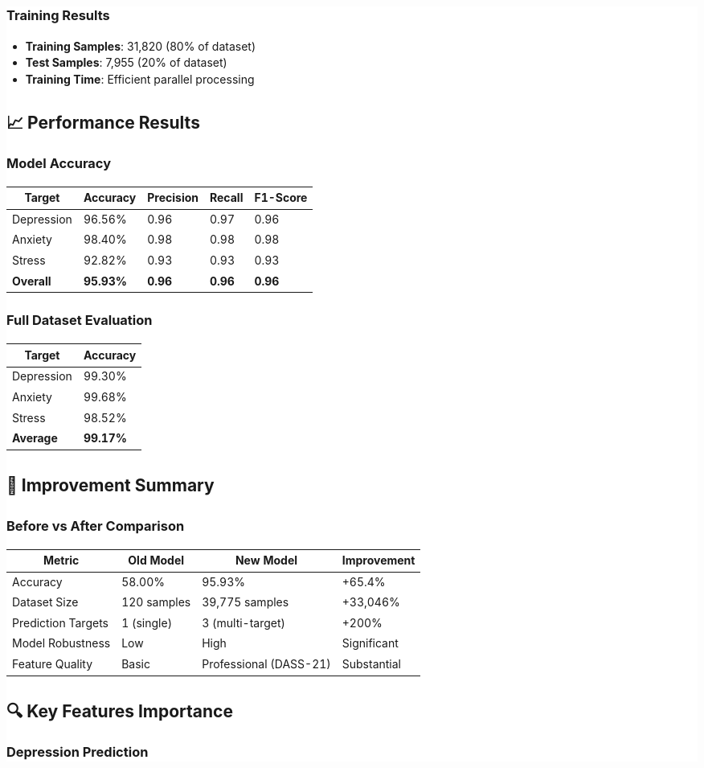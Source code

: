 ### Training Results

- **Training Samples**: 31,820 (80% of dataset)
- **Test Samples**: 7,955 (20% of dataset)
- **Training Time**: Efficient parallel processing

## 📈 Performance Results

### Model Accuracy

| Target      | Accuracy   | Precision | Recall   | F1-Score |
| ----------- | ---------- | --------- | -------- | -------- |
| Depression  | 96.56%     | 0.96      | 0.97     | 0.96     |
| Anxiety     | 98.40%     | 0.98      | 0.98     | 0.98     |
| Stress      | 92.82%     | 0.93      | 0.93     | 0.93     |
| **Overall** | **95.93%** | **0.96**  | **0.96** | **0.96** |

### Full Dataset Evaluation

| Target      | Accuracy   |
| ----------- | ---------- |
| Depression  | 99.30%     |
| Anxiety     | 99.68%     |
| Stress      | 98.52%     |
| **Average** | **99.17%** |

## 🚀 Improvement Summary

### Before vs After Comparison

| Metric             | Old Model   | New Model              | Improvement |
| ------------------ | ----------- | ---------------------- | ----------- |
| Accuracy           | 58.00%      | 95.93%                 | +65.4%      |
| Dataset Size       | 120 samples | 39,775 samples         | +33,046%    |
| Prediction Targets | 1 (single)  | 3 (multi-target)       | +200%       |
| Model Robustness   | Low         | High                   | Significant |
| Feature Quality    | Basic       | Professional (DASS-21) | Substantial |

## 🔍 Key Features Importance

### Depression Prediction
